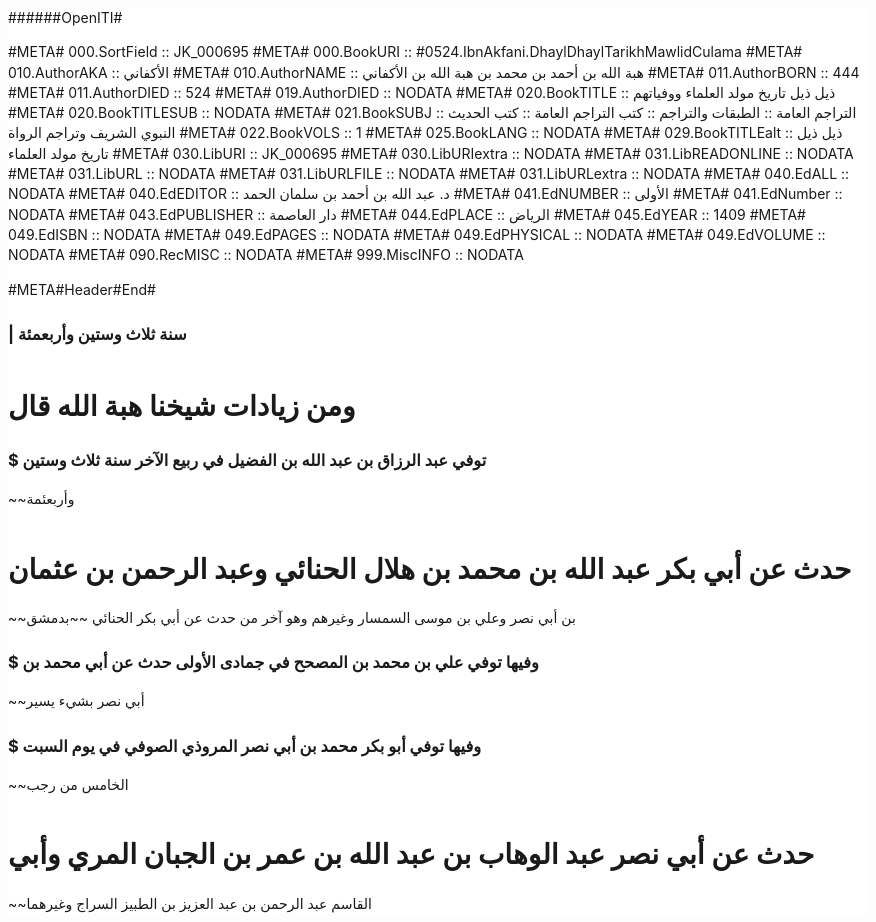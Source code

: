 ######OpenITI#


#META# 000.SortField	:: JK_000695
#META# 000.BookURI	:: #0524.IbnAkfani.DhaylDhaylTarikhMawlidCulama
#META# 010.AuthorAKA	:: الأكفاني
#META# 010.AuthorNAME	:: هبة الله بن أحمد بن محمد بن هبة الله بن الأكفاني
#META# 011.AuthorBORN	:: 444
#META# 011.AuthorDIED	:: 524
#META# 019.AuthorDIED	:: NODATA
#META# 020.BookTITLE	:: ذيل ذيل تاريخ مولد العلماء ووفياتهم
#META# 020.BookTITLESUB	:: NODATA
#META# 021.BookSUBJ	:: التراجم العامة :: الطبقات والتراجم :: كتب التراجم العامة :: كتب الحديث النبوي الشريف وتراجم الرواة
#META# 022.BookVOLS	:: 1
#META# 025.BookLANG	:: NODATA
#META# 029.BookTITLEalt	:: ذيل ذيل تاريخ مولد العلماء
#META# 030.LibURI	:: JK_000695
#META# 030.LibURIextra	:: NODATA
#META# 031.LibREADONLINE	:: NODATA
#META# 031.LibURL	:: NODATA
#META# 031.LibURLFILE	:: NODATA
#META# 031.LibURLextra	:: NODATA
#META# 040.EdALL	:: NODATA
#META# 040.EdEDITOR	:: د. عبد الله بن أحمد بن سلمان الحمد
#META# 041.EdNUMBER	:: الأولى
#META# 041.EdNumber	:: NODATA
#META# 043.EdPUBLISHER	:: دار العاصمة
#META# 044.EdPLACE	:: الرياض
#META# 045.EdYEAR	:: 1409
#META# 049.EdISBN	:: NODATA
#META# 049.EdPAGES	:: NODATA
#META# 049.EdPHYSICAL	:: NODATA
#META# 049.EdVOLUME	:: NODATA
#META# 090.RecMISC	:: NODATA
#META# 999.MiscINFO	:: NODATA

#META#Header#End#

### | سنة ثلاث وستين وأربعمئة
# ومن زيادات شيخنا هبة الله قال
### $ توفي عبد الرزاق بن عبد الله بن الفضيل في ربيع الآخر سنة ثلاث وستين
~~وأربعئمة
# حدث عن أبي بكر عبد الله بن محمد بن هلال الحنائي وعبد الرحمن بن عثمان
~~بن أبي نصر وعلي بن موسى السمسار وغيرهم وهو آخر من حدث عن أبي بكر الحنائي
~~بدمشق
### $ وفيها توفي علي بن محمد بن المصحح في جمادى الأولى حدث عن أبي محمد بن
~~أبي نصر بشيء يسير
### $ وفيها توفي أبو بكر محمد بن أبي نصر المروذي الصوفي في يوم السبت
~~الخامس من رجب
# حدث عن أبي نصر عبد الوهاب بن عبد الله بن عمر بن الجبان المري وأبي
~~القاسم عبد الرحمن بن عبد العزيز بن الطبيز السراج وغيرهما